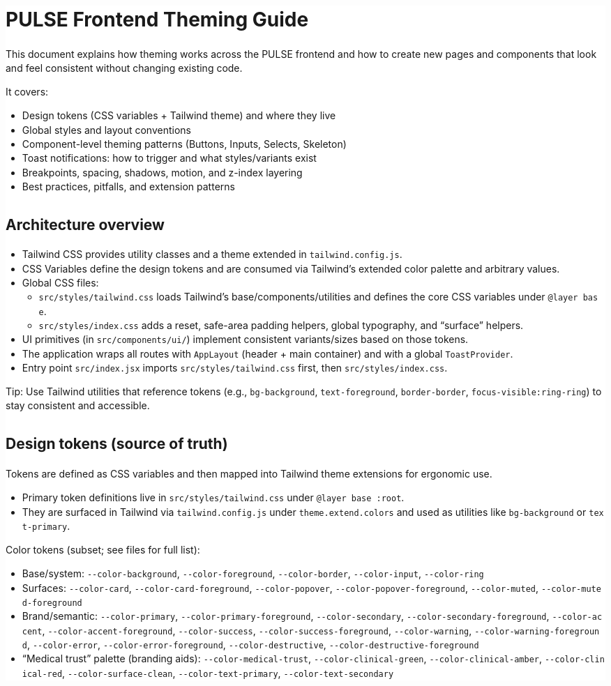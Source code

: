 # PULSE Frontend Theming Guide

This document explains how theming works across the PULSE frontend and how to create new pages and components that look and feel consistent without changing existing code.

It covers:
- Design tokens (CSS variables + Tailwind theme) and where they live
- Global styles and layout conventions
- Component-level theming patterns (Buttons, Inputs, Selects, Skeleton)
- Toast notifications: how to trigger and what styles/variants exist
- Breakpoints, spacing, shadows, motion, and z-index layering
- Best practices, pitfalls, and extension patterns


## Architecture overview

- Tailwind CSS provides utility classes and a theme extended in `tailwind.config.js`.
- CSS Variables define the design tokens and are consumed via Tailwind’s extended color palette and arbitrary values.
- Global CSS files:
  - `src/styles/tailwind.css` loads Tailwind’s base/components/utilities and defines the core CSS variables under `@layer base`.
  - `src/styles/index.css` adds a reset, safe-area padding helpers, global typography, and “surface” helpers.
- UI primitives (in `src/components/ui/`) implement consistent variants/sizes based on those tokens.
- The application wraps all routes with `AppLayout` (header + main container) and with a global `ToastProvider`.
- Entry point `src/index.jsx` imports `src/styles/tailwind.css` first, then `src/styles/index.css`.

Tip: Use Tailwind utilities that reference tokens (e.g., `bg-background`, `text-foreground`, `border-border`, `focus-visible:ring-ring`) to stay consistent and accessible.


## Design tokens (source of truth)

Tokens are defined as CSS variables and then mapped into Tailwind theme extensions for ergonomic use.

- Primary token definitions live in `src/styles/tailwind.css` under `@layer base :root`.
- They are surfaced in Tailwind via `tailwind.config.js` under `theme.extend.colors` and used as utilities like `bg-background` or `text-primary`.

Color tokens (subset; see files for full list):
- Base/system: `--color-background`, `--color-foreground`, `--color-border`, `--color-input`, `--color-ring`
- Surfaces: `--color-card`, `--color-card-foreground`, `--color-popover`, `--color-popover-foreground`, `--color-muted`, `--color-muted-foreground`
- Brand/semantic: `--color-primary`, `--color-primary-foreground`, `--color-secondary`, `--color-secondary-foreground`, `--color-accent`, `--color-accent-foreground`, `--color-success`, `--color-success-foreground`, `--color-warning`, `--color-warning-foreground`, `--color-error`, `--color-error-foreground`, `--color-destructive`, `--color-destructive-foreground`
- “Medical trust” palette (branding aids): `--color-medical-trust`, `--color-clinical-green`, `--color-clinical-amber`, `--color-clinical-red`, `--color-surface-clean`, `--color-text-primary`, `--color-text-secondary`
